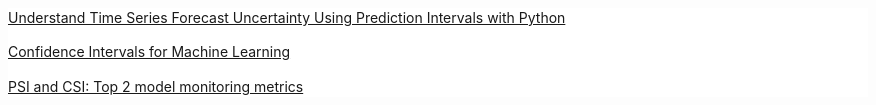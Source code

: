[Understand Time Series Forecast Uncertainty Using Prediction Intervals with Python](https://machinelearningmastery.com/time-series-forecast-uncertainty-using-confidence-intervals-python/)

[Confidence Intervals for Machine Learning](https://machinelearningmastery.com/confidence-intervals-for-machine-learning/)



[PSI and CSI: Top 2 model monitoring metrics](https://towardsdatascience.com/psi-and-csi-top-2-model-monitoring-metrics-924a2540bed8?gi=7d4c901abece)



